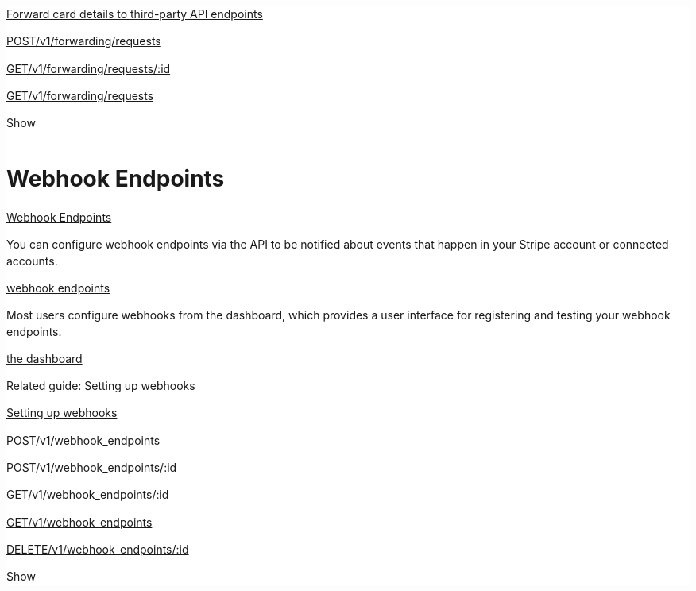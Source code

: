 [Forward card details to third-party API endpoints](https://docs.stripe.com/payments/forwarding)

[POST/v1/forwarding/requests](/api/forwarding/forwarding_requests/create)

[GET/v1/forwarding/requests/:id](/api/forwarding/forwarding_requests/retrieve)

[GET/v1/forwarding/requests](/api/forwarding/forwarding_requests/list)

Show

# Webhook Endpoints

[Webhook Endpoints](/api/webhook_endpoints)

You can configure webhook endpoints via the API to be notified about events that happen in your Stripe account or connected accounts.

[webhook endpoints](/webhooks/)

Most users configure webhooks from the dashboard, which provides a user interface for registering and testing your webhook endpoints.

[the dashboard](https://dashboard.stripe.com/webhooks)

Related guide: Setting up webhooks

[Setting up webhooks](/webhooks/configure)

[POST/v1/webhook_endpoints](/api/webhook_endpoints/create)

[POST/v1/webhook_endpoints/:id](/api/webhook_endpoints/update)

[GET/v1/webhook_endpoints/:id](/api/webhook_endpoints/retrieve)

[GET/v1/webhook_endpoints](/api/webhook_endpoints/list)

[DELETE/v1/webhook_endpoints/:id](/api/webhook_endpoints/delete)

Show
